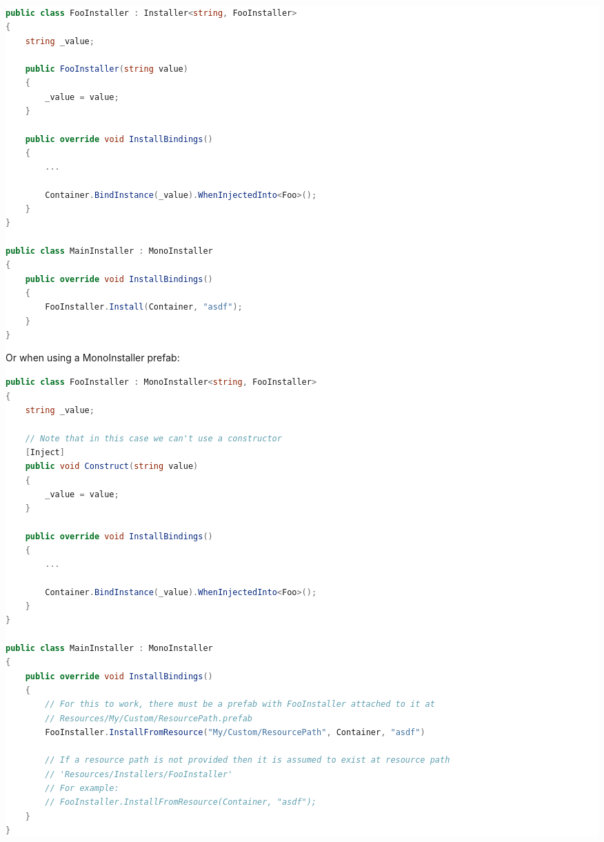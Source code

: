 ```csharp
public class FooInstaller : Installer<string, FooInstaller>
{
    string _value;

    public FooInstaller(string value)
    {
        _value = value;
    }

    public override void InstallBindings()
    {
        ...

        Container.BindInstance(_value).WhenInjectedInto<Foo>();
    }
}

public class MainInstaller : MonoInstaller
{
    public override void InstallBindings()
    {
        FooInstaller.Install(Container, "asdf");
    }
}

```

Or when using a MonoInstaller prefab:

```csharp
public class FooInstaller : MonoInstaller<string, FooInstaller>
{
    string _value;

    // Note that in this case we can't use a constructor
    [Inject]
    public void Construct(string value)
    {
        _value = value;
    }

    public override void InstallBindings()
    {
        ...

        Container.BindInstance(_value).WhenInjectedInto<Foo>();
    }
}

public class MainInstaller : MonoInstaller
{
    public override void InstallBindings()
    {
        // For this to work, there must be a prefab with FooInstaller attached to it at
        // Resources/My/Custom/ResourcePath.prefab
        FooInstaller.InstallFromResource("My/Custom/ResourcePath", Container, "asdf")

        // If a resource path is not provided then it is assumed to exist at resource path
        // 'Resources/Installers/FooInstaller'
        // For example:
        // FooInstaller.InstallFromResource(Container, "asdf");
    }
}
```
